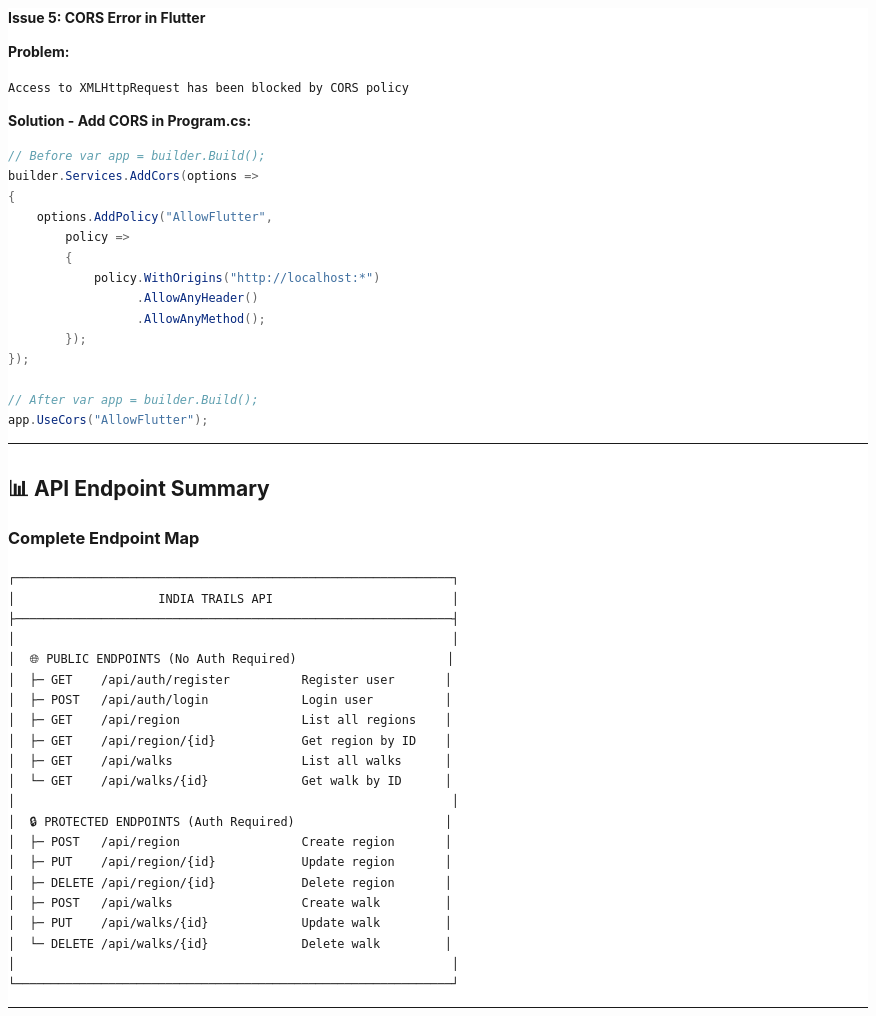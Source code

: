 
**Issue 5: CORS Error in Flutter**

**Problem:**
```
Access to XMLHttpRequest has been blocked by CORS policy
```

**Solution - Add CORS in Program.cs:**
```csharp
// Before var app = builder.Build();
builder.Services.AddCors(options =>
{
    options.AddPolicy("AllowFlutter",
        policy =>
        {
            policy.WithOrigins("http://localhost:*")
                  .AllowAnyHeader()
                  .AllowAnyMethod();
        });
});

// After var app = builder.Build();
app.UseCors("AllowFlutter");
```

---

## 📊 API Endpoint Summary

### Complete Endpoint Map

```
┌─────────────────────────────────────────────────────────────┐
│                    INDIA TRAILS API                         │
├─────────────────────────────────────────────────────────────┤
│                                                             │
│  🌐 PUBLIC ENDPOINTS (No Auth Required)                     │
│  ├─ GET    /api/auth/register          Register user       │
│  ├─ POST   /api/auth/login             Login user          │
│  ├─ GET    /api/region                 List all regions    │
│  ├─ GET    /api/region/{id}            Get region by ID    │
│  ├─ GET    /api/walks                  List all walks      │
│  └─ GET    /api/walks/{id}             Get walk by ID      │
│                                                             │
│  🔒 PROTECTED ENDPOINTS (Auth Required)                     │
│  ├─ POST   /api/region                 Create region       │
│  ├─ PUT    /api/region/{id}            Update region       │
│  ├─ DELETE /api/region/{id}            Delete region       │
│  ├─ POST   /api/walks                  Create walk         │
│  ├─ PUT    /api/walks/{id}             Update walk         │
│  └─ DELETE /api/walks/{id}             Delete walk         │
│                                                             │
└─────────────────────────────────────────────────────────────┘
```

---
